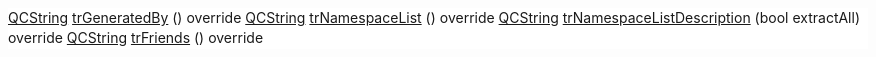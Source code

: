 <tr class="doxyMemberIndexItem">
<td class="doxyMemberIndexItemType" align="left" valign="top"><a href="/web-doxygen/docs/api/classes/qcstring">QCString</a></td>
<td class="doxyMemberIndexItemName" align="left" valign="top"><a href="#a10f722e6d0a5967e3115915b2c16f908">trGeneratedBy</a> () override</td>
</tr>
<tr class="doxyMemberIndexDescription">
<td class="doxyMemberIndexDescriptionLeft"></td>
<td class="doxyMemberIndexDescriptionRight">
</td>
</tr>
<tr class="doxyMemberIndexSeparator">
<td class="doxyMemberIndexSeparator" colspan="2"></td>
</tr>

<tr class="doxyMemberIndexItem">
<td class="doxyMemberIndexItemType" align="left" valign="top"><a href="/web-doxygen/docs/api/classes/qcstring">QCString</a></td>
<td class="doxyMemberIndexItemName" align="left" valign="top"><a href="#ab67811a2d1c1dd40cdd8ba31d7252c2b">trNamespaceList</a> () override</td>
</tr>
<tr class="doxyMemberIndexDescription">
<td class="doxyMemberIndexDescriptionLeft"></td>
<td class="doxyMemberIndexDescriptionRight">
</td>
</tr>
<tr class="doxyMemberIndexSeparator">
<td class="doxyMemberIndexSeparator" colspan="2"></td>
</tr>

<tr class="doxyMemberIndexItem">
<td class="doxyMemberIndexItemType" align="left" valign="top"><a href="/web-doxygen/docs/api/classes/qcstring">QCString</a></td>
<td class="doxyMemberIndexItemName" align="left" valign="top"><a href="#a9759c6201664c56be4408c8b1ceb1a2d">trNamespaceListDescription</a> (bool extractAll) override</td>
</tr>
<tr class="doxyMemberIndexDescription">
<td class="doxyMemberIndexDescriptionLeft"></td>
<td class="doxyMemberIndexDescriptionRight">
</td>
</tr>
<tr class="doxyMemberIndexSeparator">
<td class="doxyMemberIndexSeparator" colspan="2"></td>
</tr>

<tr class="doxyMemberIndexItem">
<td class="doxyMemberIndexItemType" align="left" valign="top"><a href="/web-doxygen/docs/api/classes/qcstring">QCString</a></td>
<td class="doxyMemberIndexItemName" align="left" valign="top"><a href="#a59cb7d29a49eda14723e1689814ce8d0">trFriends</a> () override</td>
</tr>
<tr class="doxyMemberIndexDescription">
<td class="doxyMemberIndexDescriptionLeft"></td>
<td class="doxyMemberIndexDescriptionRight">
</td>
</tr>
<tr class="doxyMemberIndexSeparator">
<td class="doxyMemberIndexSeparator" colspan="2"></td>
</tr>
